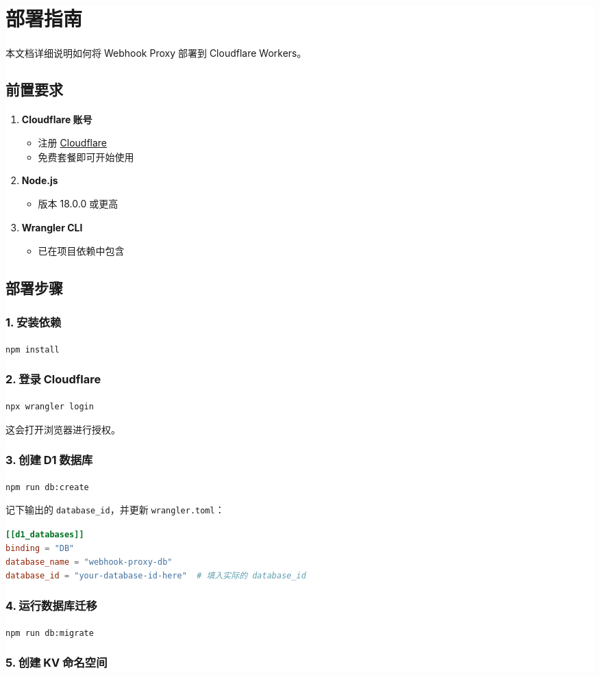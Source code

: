 # 部署指南

本文档详细说明如何将 Webhook Proxy 部署到 Cloudflare Workers。

## 前置要求

1. **Cloudflare 账号**
   - 注册 [Cloudflare](https://dash.cloudflare.com/sign-up)
   - 免费套餐即可开始使用

2. **Node.js**
   - 版本 18.0.0 或更高

3. **Wrangler CLI**
   - 已在项目依赖中包含

## 部署步骤

### 1. 安装依赖

```bash
npm install
```

### 2. 登录 Cloudflare

```bash
npx wrangler login
```

这会打开浏览器进行授权。

### 3. 创建 D1 数据库

```bash
npm run db:create
```

记下输出的 `database_id`，并更新 `wrangler.toml`：

```toml
[[d1_databases]]
binding = "DB"
database_name = "webhook-proxy-db"
database_id = "your-database-id-here"  # 填入实际的 database_id
```

### 4. 运行数据库迁移

```bash
npm run db:migrate
```

### 5. 创建 KV 命名空间
